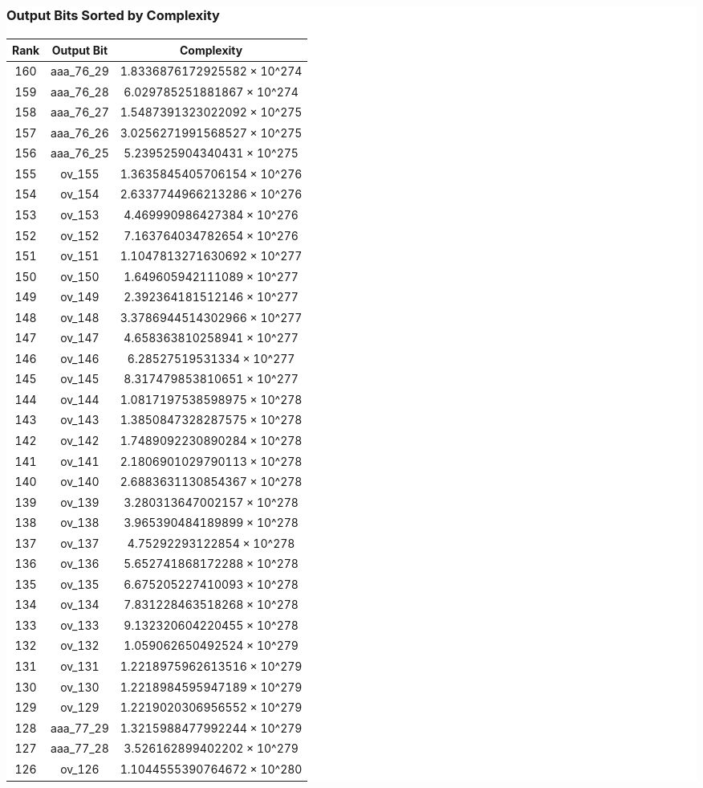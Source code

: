 ### Output Bits Sorted by Complexity

| Rank | Output Bit | Complexity |
|:----:|:----------:|:----------:|
| 160 | aaa_76_29 | 1.8336876172925582 × 10^274 |
| 159 | aaa_76_28 | 6.029785251881867 × 10^274 |
| 158 | aaa_76_27 | 1.5487391323022092 × 10^275 |
| 157 | aaa_76_26 | 3.0256271991568527 × 10^275 |
| 156 | aaa_76_25 | 5.239525904340431 × 10^275 |
| 155 | ov_155 | 1.3635845405706154 × 10^276 |
| 154 | ov_154 | 2.6337744966213286 × 10^276 |
| 153 | ov_153 | 4.469990986427384 × 10^276 |
| 152 | ov_152 | 7.163764034782654 × 10^276 |
| 151 | ov_151 | 1.1047813271630692 × 10^277 |
| 150 | ov_150 | 1.649605942111089 × 10^277 |
| 149 | ov_149 | 2.392364181512146 × 10^277 |
| 148 | ov_148 | 3.3786944514302966 × 10^277 |
| 147 | ov_147 | 4.658363810258941 × 10^277 |
| 146 | ov_146 | 6.28527519531334 × 10^277 |
| 145 | ov_145 | 8.317479853810651 × 10^277 |
| 144 | ov_144 | 1.0817197538598975 × 10^278 |
| 143 | ov_143 | 1.3850847328287575 × 10^278 |
| 142 | ov_142 | 1.7489092230890284 × 10^278 |
| 141 | ov_141 | 2.1806901029790113 × 10^278 |
| 140 | ov_140 | 2.6883631130854367 × 10^278 |
| 139 | ov_139 | 3.280313647002157 × 10^278 |
| 138 | ov_138 | 3.965390484189899 × 10^278 |
| 137 | ov_137 | 4.75292293122854 × 10^278 |
| 136 | ov_136 | 5.652741868172288 × 10^278 |
| 135 | ov_135 | 6.675205227410093 × 10^278 |
| 134 | ov_134 | 7.831228463518268 × 10^278 |
| 133 | ov_133 | 9.132320604220455 × 10^278 |
| 132 | ov_132 | 1.059062650492524 × 10^279 |
| 131 | ov_131 | 1.2218975962613516 × 10^279 |
| 130 | ov_130 | 1.2218984595947189 × 10^279 |
| 129 | ov_129 | 1.2219020306956552 × 10^279 |
| 128 | aaa_77_29 | 1.3215988477992244 × 10^279 |
| 127 | aaa_77_28 | 3.526162899402202 × 10^279 |
| 126 | ov_126 | 1.1044555390764672 × 10^280 |